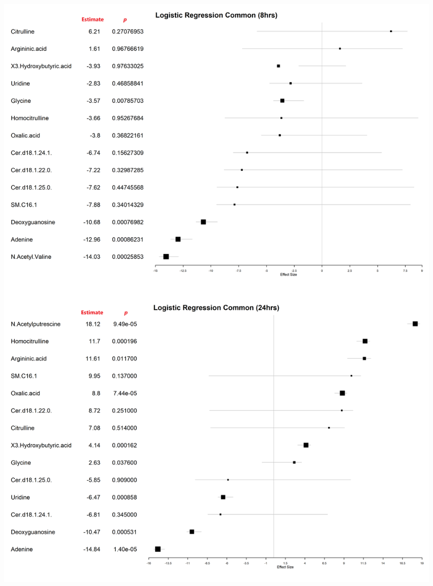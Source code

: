 ![forest.plot_batch2_common.png](forest.plot_batch2_common.png)

![forest.plot_batch1_common.png](forest.plot_batch1_common.png)
